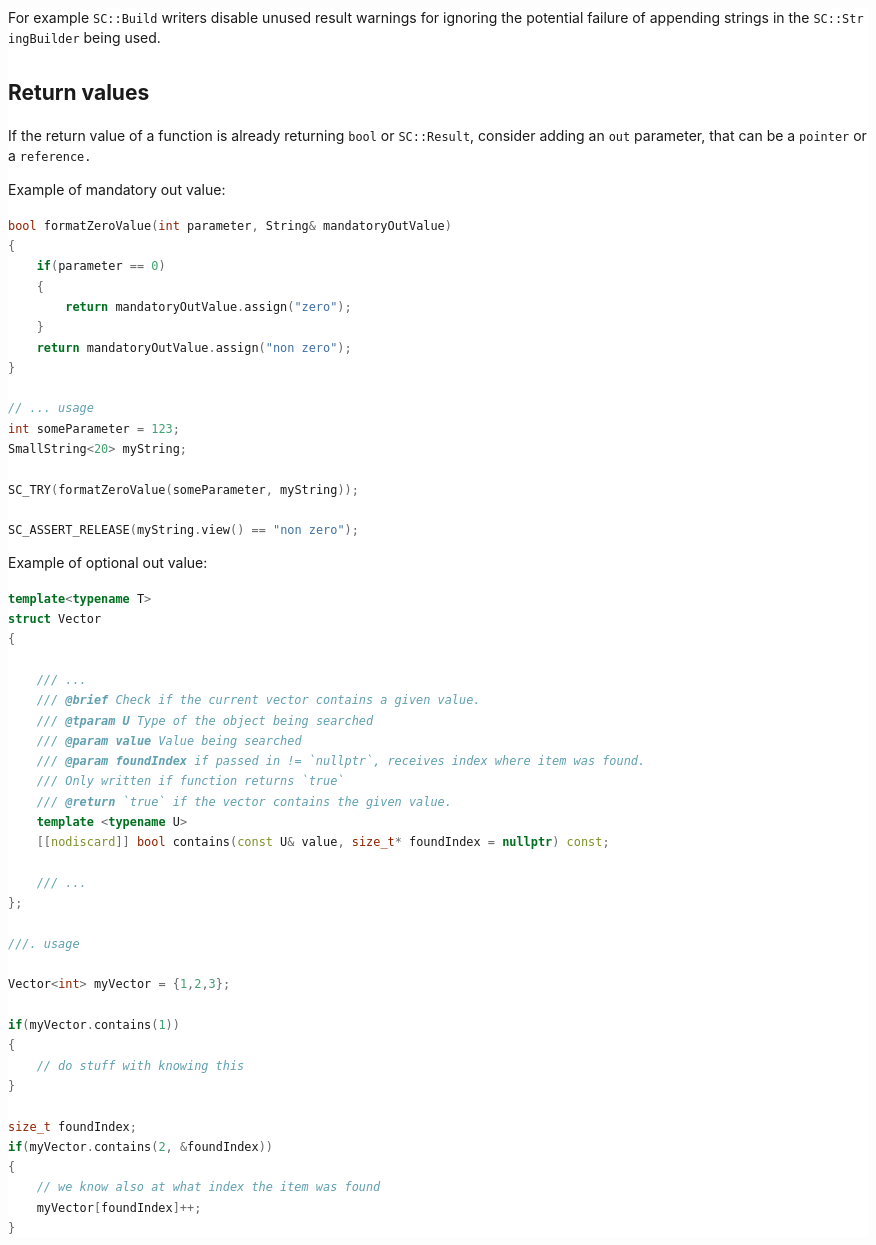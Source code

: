 For example `SC::Build` writers disable unused result warnings for ignoring the potential failure of appending strings in the `SC::StringBuilder` being used.

## Return values

If the return value of a function is already returning `bool` or `SC::Result`, consider adding an `out` parameter, that can be a `pointer` or a `reference.`

Example of mandatory out value:

```cpp
bool formatZeroValue(int parameter, String& mandatoryOutValue)
{
    if(parameter == 0)
    {
        return mandatoryOutValue.assign("zero");
    }
    return mandatoryOutValue.assign("non zero");
}

// ... usage
int someParameter = 123;
SmallString<20> myString;

SC_TRY(formatZeroValue(someParameter, myString));

SC_ASSERT_RELEASE(myString.view() == "non zero");
```

Example of optional out value:

```cpp
template<typename T>
struct Vector
{

    /// ...
    /// @brief Check if the current vector contains a given value.
    /// @tparam U Type of the object being searched
    /// @param value Value being searched
    /// @param foundIndex if passed in != `nullptr`, receives index where item was found.
    /// Only written if function returns `true`
    /// @return `true` if the vector contains the given value.
    template <typename U>
    [[nodiscard]] bool contains(const U& value, size_t* foundIndex = nullptr) const;

    /// ...
};

///. usage

Vector<int> myVector = {1,2,3};

if(myVector.contains(1))
{
    // do stuff with knowing this
}

size_t foundIndex;
if(myVector.contains(2, &foundIndex))
{
    // we know also at what index the item was found
    myVector[foundIndex]++;
}
```
